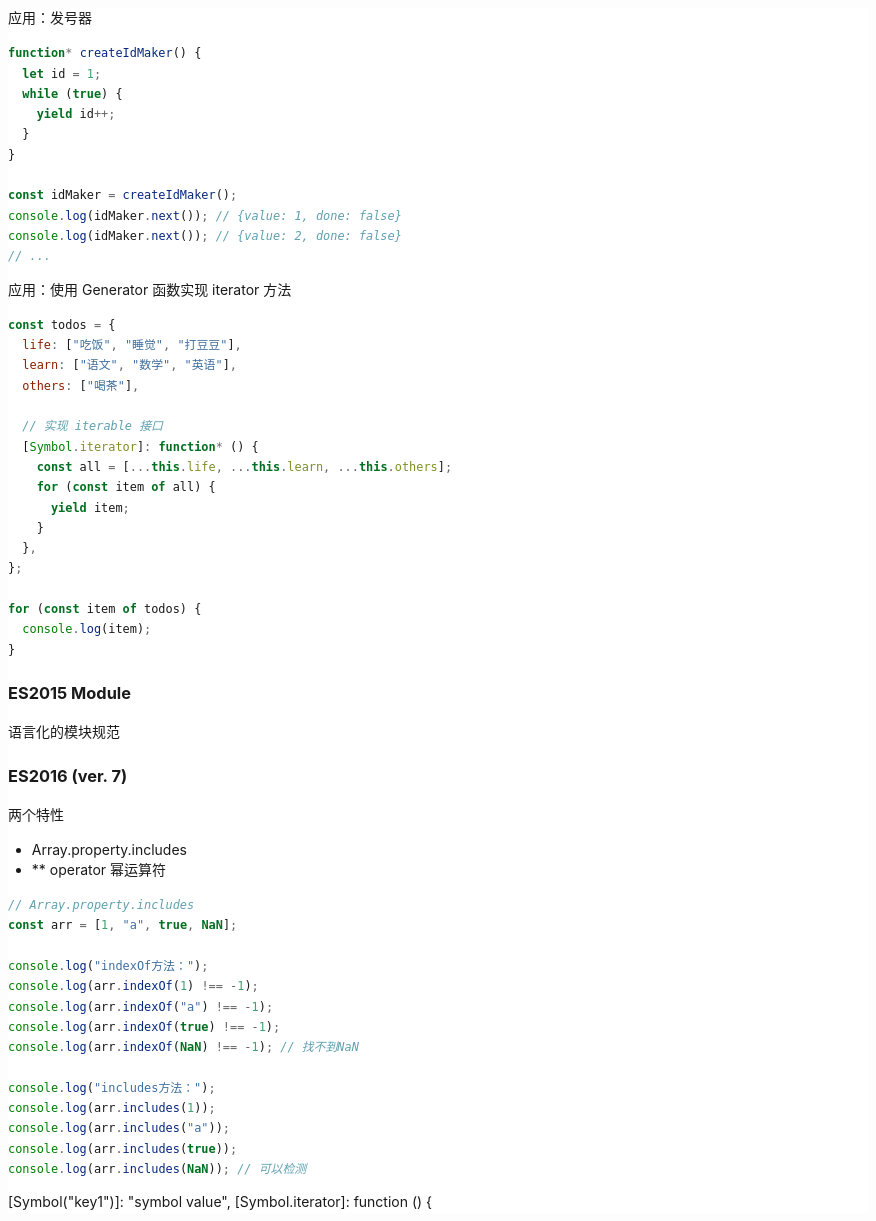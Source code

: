 应用：发号器

```js
function* createIdMaker() {
  let id = 1;
  while (true) {
    yield id++;
  }
}

const idMaker = createIdMaker();
console.log(idMaker.next()); // {value: 1, done: false}
console.log(idMaker.next()); // {value: 2, done: false}
// ...
```

应用：使用 Generator 函数实现 iterator 方法

```js
const todos = {
  life: ["吃饭", "睡觉", "打豆豆"],
  learn: ["语文", "数学", "英语"],
  others: ["喝茶"],

  // 实现 iterable 接口
  [Symbol.iterator]: function* () {
    const all = [...this.life, ...this.learn, ...this.others];
    for (const item of all) {
      yield item;
    }
  },
};

for (const item of todos) {
  console.log(item);
}
```

### ES2015 Module

语言化的模块规范

### ES2016 (ver. 7)

两个特性

- Array.property.includes
- \*\* operator 幂运算符

```js
// Array.property.includes
const arr = [1, "a", true, NaN];

console.log("indexOf方法：");
console.log(arr.indexOf(1) !== -1);
console.log(arr.indexOf("a") !== -1);
console.log(arr.indexOf(true) !== -1);
console.log(arr.indexOf(NaN) !== -1); // 找不到NaN

console.log("includes方法：");
console.log(arr.includes(1));
console.log(arr.includes("a"));
console.log(arr.includes(true));
console.log(arr.includes(NaN)); // 可以检测
```


  [Math.random()]: 123,
  [secret]: "data1",
  [Symbol.toStringTag]: "XObject",
  [Symbol("key1")]: "symbol value",
  [Symbol.iterator]: function () {